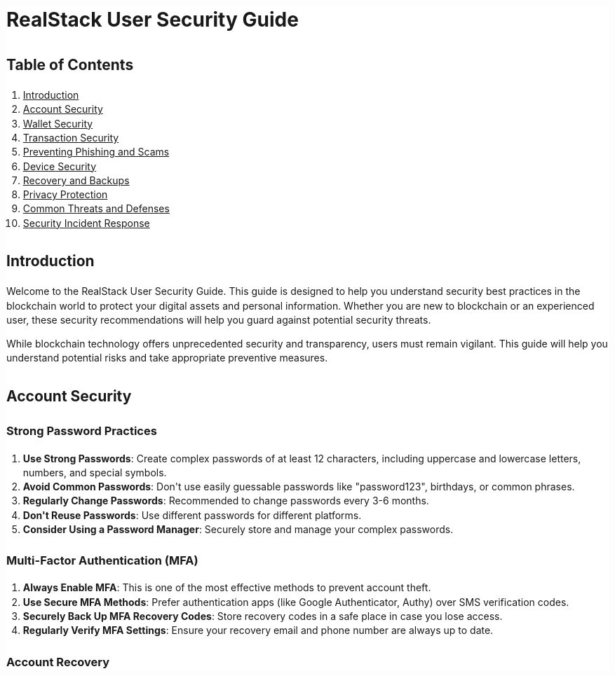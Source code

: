 # RealStack User Security Guide

## Table of Contents

1. [Introduction](#introduction)
2. [Account Security](#account-security)
3. [Wallet Security](#wallet-security)
4. [Transaction Security](#transaction-security)
5. [Preventing Phishing and Scams](#preventing-phishing-and-scams)
6. [Device Security](#device-security)
7. [Recovery and Backups](#recovery-and-backups)
8. [Privacy Protection](#privacy-protection)
9. [Common Threats and Defenses](#common-threats-and-defenses)
10. [Security Incident Response](#security-incident-response)

## Introduction

Welcome to the RealStack User Security Guide. This guide is designed to help you understand security best practices in the blockchain world to protect your digital assets and personal information. Whether you are new to blockchain or an experienced user, these security recommendations will help you guard against potential security threats.

While blockchain technology offers unprecedented security and transparency, users must remain vigilant. This guide will help you understand potential risks and take appropriate preventive measures.

## Account Security

### Strong Password Practices

1. **Use Strong Passwords**: Create complex passwords of at least 12 characters, including uppercase and lowercase letters, numbers, and special symbols.
2. **Avoid Common Passwords**: Don't use easily guessable passwords like "password123", birthdays, or common phrases.
3. **Regularly Change Passwords**: Recommended to change passwords every 3-6 months.
4. **Don't Reuse Passwords**: Use different passwords for different platforms.
5. **Consider Using a Password Manager**: Securely store and manage your complex passwords.

### Multi-Factor Authentication (MFA)

1. **Always Enable MFA**: This is one of the most effective methods to prevent account theft.
2. **Use Secure MFA Methods**: Prefer authentication apps (like Google Authenticator, Authy) over SMS verification codes.
3. **Securely Back Up MFA Recovery Codes**: Store recovery codes in a safe place in case you lose access.
4. **Regularly Verify MFA Settings**: Ensure your recovery email and phone number are always up to date.

### Account Recovery
